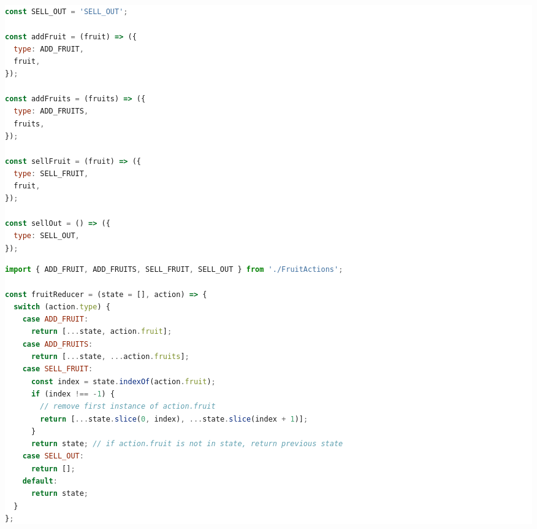 ```js
const SELL_OUT = 'SELL_OUT';

const addFruit = (fruit) => ({
  type: ADD_FRUIT,
  fruit,
});

const addFruits = (fruits) => ({
  type: ADD_FRUITS,
  fruits,
});

const sellFruit = (fruit) => ({
  type: SELL_FRUIT,
  fruit,
});

const sellOut = () => ({
  type: SELL_OUT,
});
```
```js
import { ADD_FRUIT, ADD_FRUITS, SELL_FRUIT, SELL_OUT } from './FruitActions';

const fruitReducer = (state = [], action) => {
  switch (action.type) {
    case ADD_FRUIT:
      return [...state, action.fruit];
    case ADD_FRUITS:
      return [...state, ...action.fruits];
    case SELL_FRUIT:
      const index = state.indexOf(action.fruit);
      if (index !== -1) {
        // remove first instance of action.fruit
        return [...state.slice(0, index), ...state.slice(index + 1)];
      }
      return state; // if action.fruit is not in state, return previous state
    case SELL_OUT:
      return [];
    default:
      return state;
  }
};
```

